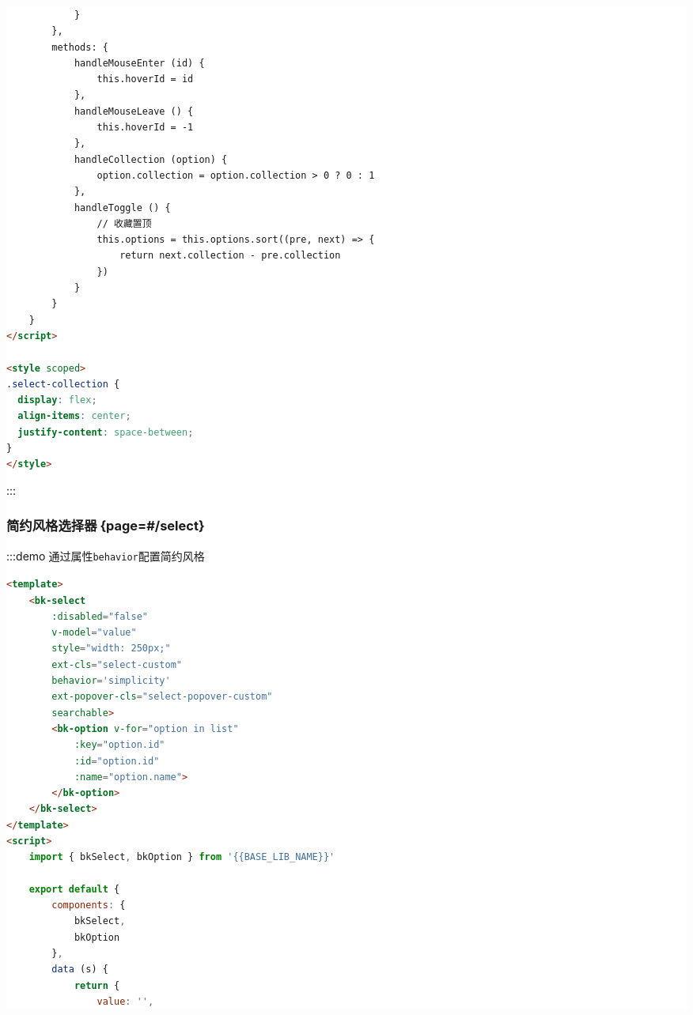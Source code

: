 ```html
            }
        },
        methods: {
            handleMouseEnter (id) {
                this.hoverId = id
            },
            handleMouseLeave () {
                this.hoverId = -1
            },
            handleCollection (option) {
                option.collection = option.collection > 0 ? 0 : 1
            },
            handleToggle () {
                // 收藏置顶
                this.options = this.options.sort((pre, next) => {
                    return next.collection - pre.collection
                })
            }
        }
    }
</script>

<style scoped>
.select-collection {
  display: flex;
  align-items: center;
  justify-content: space-between;
}
</style>
```
:::

### 简约风格选择器 {page=#/select}

:::demo 通过属性`behavior`配置简约风格

```html
<template>
    <bk-select
        :disabled="false"
        v-model="value"
        style="width: 250px;"
        ext-cls="select-custom"
        behavior='simplicity'
        ext-popover-cls="select-popover-custom"
        searchable>
        <bk-option v-for="option in list"
            :key="option.id"
            :id="option.id"
            :name="option.name">
        </bk-option>
    </bk-select>
</template>
<script>
    import { bkSelect, bkOption } from '{{BASE_LIB_NAME}}'

    export default {
        components: {
            bkSelect,
            bkOption
        },
        data (s) {
            return {
                value: '',
```